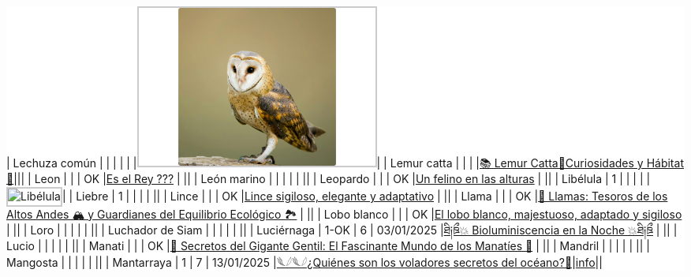 | Lechuza común                                     |           |       |               |                                     |           |<img src="lechuza/lechuza_001_square.png" style="width: 300px; height: auto; border: 2px solid #ccc;">|
| Lemur catta                                       |           |       |               |[📚 Lemur Catta👑Curiosidades y Hábitat🌿](https://youtu.be/LzTFS_aL9Dc)|||
| Leon                                              |           |       | OK            |[Es el Rey ???](https://youtu.be/nDimojn4bH8) |           ||
| León marino                                       |           |       |               |                                     |           ||
| Leopardo                                          |           |       | OK            |[Un felino en las alturas](https://youtu.be/TyYOUk9MA5k) |           ||
| Libélula                                          | 1         |       |               |                                     |           |<img src="Libelula/libelula_001_square.png" alt="Libélula" style="width: 300px; height: auto; border: 2px solid #ccc;">|
| Liebre                                            | 1         |       |               |                                     |           ||
| Lince                                             |           |       | OK            |[Lince sigiloso, elegante y adaptativo](https://youtu.be/w-PeKJTkqS8)                                       |           ||
| Llama                                             |           |       | OK            |[🦙 Llamas: Tesoros de los Altos Andes 🏔️ y Guardianes del Equilibrio Ecológico 🏞️](https://youtu.be/pGB8Laz7GjY)      |           ||
| Lobo blanco                                       |           |       | OK            |[El lobo blanco, majestuoso, adaptado y sigiloso](https://youtu.be/nL2QAobjp4g)                                        |            ||
| Loro                                              |           |       |               |                                     |           ||
| Luchador de Siam                                  |           |       |               |                                     |           ||
| Luciérnaga                                        | 1-OK      |  6    | 03/01/2025    |[ཐི༏ཋྀ💥 Bioluminiscencia en la Noche 💥ཐི༏ཋྀ](https://youtu.be/BrzNMYpMgro) |           ||
| Lucio                                             |           |       |               |                                     |           ||
| Manati                                            |           |       | OK            |[🐚 Secretos del Gigante Gentil: El Fascinante Mundo de los Manatíes 🌱](https://youtu.be/LVKCJec5iUk) |           ||
| Mandril                                           |           |       |               |                                     |           ||
| Mangosta                                          |           |       |               |                                     |           ||
| Mantarraya                                        | 1         |  7    | 13/01/2025    |[𓆰𓆪𓆰𓆪¿Quiénes son los voladores secretos del océano?🌊](https://youtu.be/rW7UUFYgxdA)|[info](http://www.mantarayapedia.com/)||